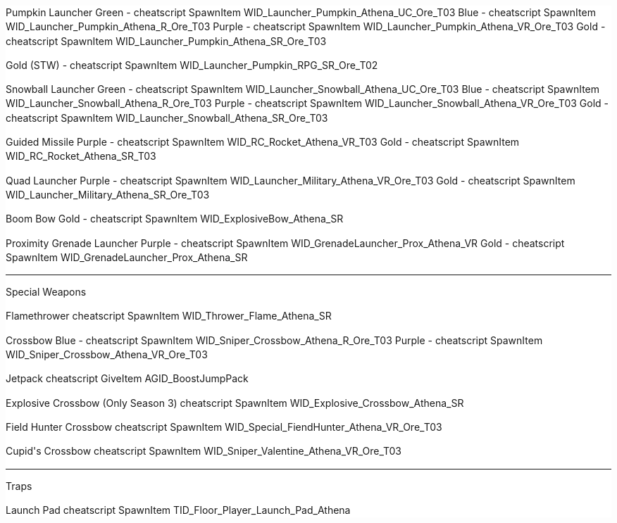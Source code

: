 Pumpkin Launcher
Green - cheatscript SpawnItem WID_Launcher_Pumpkin_Athena_UC_Ore_T03
Blue - cheatscript SpawnItem WID_Launcher_Pumpkin_Athena_R_Ore_T03
Purple - cheatscript SpawnItem WID_Launcher_Pumpkin_Athena_VR_Ore_T03
Gold - cheatscript SpawnItem WID_Launcher_Pumpkin_Athena_SR_Ore_T03
 
Gold (STW) - cheatscript SpawnItem WID_Launcher_Pumpkin_RPG_SR_Ore_T02
 
Snowball Launcher
Green - cheatscript SpawnItem WID_Launcher_Snowball_Athena_UC_Ore_T03
Blue - cheatscript SpawnItem WID_Launcher_Snowball_Athena_R_Ore_T03
Purple - cheatscript SpawnItem WID_Launcher_Snowball_Athena_VR_Ore_T03
Gold - cheatscript SpawnItem WID_Launcher_Snowball_Athena_SR_Ore_T03
 
Guided Missile
Purple - cheatscript SpawnItem WID_RC_Rocket_Athena_VR_T03
Gold - cheatscript SpawnItem WID_RC_Rocket_Athena_SR_T03
 
Quad Launcher
Purple - cheatscript SpawnItem WID_Launcher_Military_Athena_VR_Ore_T03
Gold - cheatscript SpawnItem WID_Launcher_Military_Athena_SR_Ore_T03
 
Boom Bow
Gold - cheatscript SpawnItem WID_ExplosiveBow_Athena_SR
 
Proximity Grenade Launcher
Purple - cheatscript SpawnItem WID_GrenadeLauncher_Prox_Athena_VR
Gold - cheatscript SpawnItem WID_GrenadeLauncher_Prox_Athena_SR
 
------------------------------------------------------------------------------------
 
Special Weapons
 
Flamethrower
cheatscript SpawnItem WID_Thrower_Flame_Athena_SR
 
Crossbow
Blue - cheatscript SpawnItem WID_Sniper_Crossbow_Athena_R_Ore_T03
Purple - cheatscript SpawnItem WID_Sniper_Crossbow_Athena_VR_Ore_T03
 
Jetpack
cheatscript GiveItem AGID_BoostJumpPack
 
Explosive Crossbow (Only Season 3)
cheatscript SpawnItem WID_Explosive_Crossbow_Athena_SR
 
Field Hunter Crossbow
cheatscript SpawnItem WID_Special_FiendHunter_Athena_VR_Ore_T03
 
Cupid's Crossbow
cheatscript SpawnItem WID_Sniper_Valentine_Athena_VR_Ore_T03
 
------------------------------------------------------------------------------------
 
Traps
 
Launch Pad
cheatscript SpawnItem TID_Floor_Player_Launch_Pad_Athena
 
